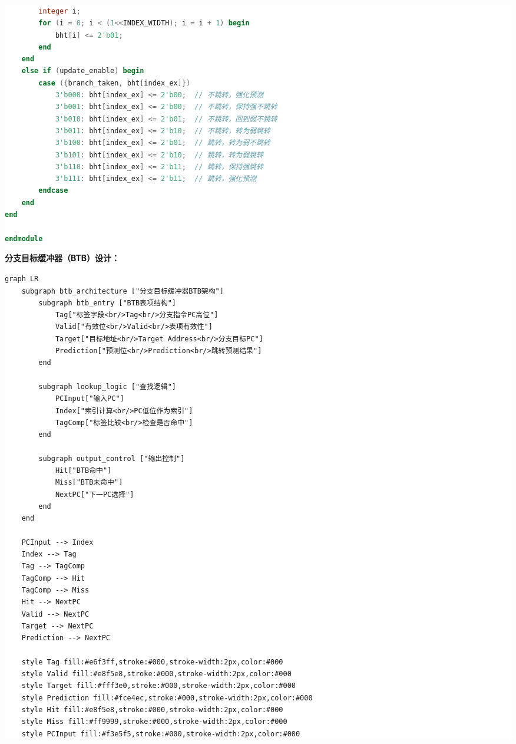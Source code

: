 ```verilog
        integer i;
        for (i = 0; i < (1<<INDEX_WIDTH); i = i + 1) begin
            bht[i] <= 2'b01;
        end
    end
    else if (update_enable) begin
        case ({branch_taken, bht[index_ex]})
            3'b000: bht[index_ex] <= 2'b00;  // 不跳转，强化预测
            3'b001: bht[index_ex] <= 2'b00;  // 不跳转，保持强不跳转
            3'b010: bht[index_ex] <= 2'b01;  // 不跳转，回到弱不跳转
            3'b011: bht[index_ex] <= 2'b10;  // 不跳转，转为弱跳转
            3'b100: bht[index_ex] <= 2'b01;  // 跳转，转为弱不跳转
            3'b101: bht[index_ex] <= 2'b10;  // 跳转，转为弱跳转  
            3'b110: bht[index_ex] <= 2'b11;  // 跳转，保持强跳转
            3'b111: bht[index_ex] <= 2'b11;  // 跳转，强化预测
        endcase
    end
end

endmodule
```

**分支目标缓冲器（BTB）设计：**

```mermaid
graph LR
    subgraph btb_architecture ["分支目标缓冲器BTB架构"]
        subgraph btb_entry ["BTB表项结构"]
            Tag["标签字段<br/>Tag<br/>分支指令PC高位"]
            Valid["有效位<br/>Valid<br/>表项有效性"]
            Target["目标地址<br/>Target Address<br/>分支目标PC"]
            Prediction["预测位<br/>Prediction<br/>跳转预测结果"]
        end
        
        subgraph lookup_logic ["查找逻辑"]
            PCInput["输入PC"]
            Index["索引计算<br/>PC低位作为索引"]
            TagComp["标签比较<br/>检查是否命中"]
        end
        
        subgraph output_control ["输出控制"]
            Hit["BTB命中"]
            Miss["BTB未命中"]
            NextPC["下一PC选择"]
        end
    end
    
    PCInput --> Index
    Index --> Tag
    Tag --> TagComp
    TagComp --> Hit
    TagComp --> Miss
    Hit --> NextPC
    Valid --> NextPC
    Target --> NextPC
    Prediction --> NextPC
    
    style Tag fill:#e6f3ff,stroke:#000,stroke-width:2px,color:#000
    style Valid fill:#e8f5e8,stroke:#000,stroke-width:2px,color:#000
    style Target fill:#fff3e0,stroke:#000,stroke-width:2px,color:#000
    style Prediction fill:#fce4ec,stroke:#000,stroke-width:2px,color:#000
    style Hit fill:#e8f5e8,stroke:#000,stroke-width:2px,color:#000
    style Miss fill:#ff9999,stroke:#000,stroke-width:2px,color:#000
    style PCInput fill:#f3e5f5,stroke:#000,stroke-width:2px,color:#000
```